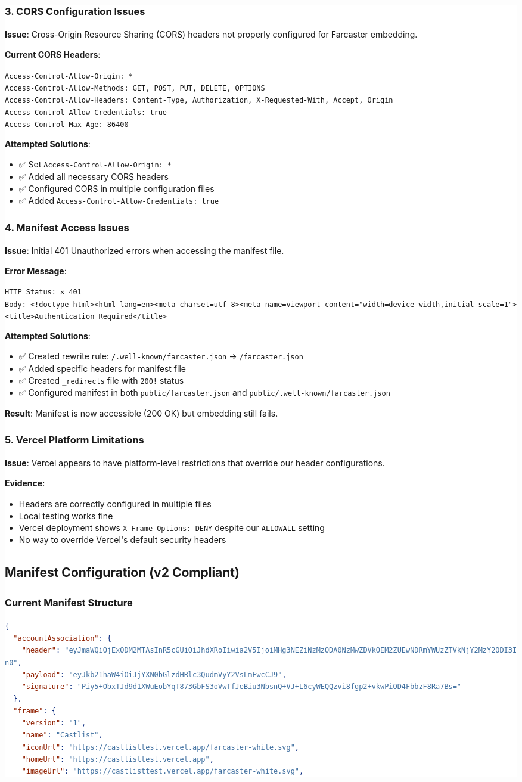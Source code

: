 ### 3. CORS Configuration Issues
**Issue**: Cross-Origin Resource Sharing (CORS) headers not properly configured for Farcaster embedding.

**Current CORS Headers**:
```
Access-Control-Allow-Origin: *
Access-Control-Allow-Methods: GET, POST, PUT, DELETE, OPTIONS
Access-Control-Allow-Headers: Content-Type, Authorization, X-Requested-With, Accept, Origin
Access-Control-Allow-Credentials: true
Access-Control-Max-Age: 86400
```

**Attempted Solutions**:
- ✅ Set `Access-Control-Allow-Origin: *`
- ✅ Added all necessary CORS headers
- ✅ Configured CORS in multiple configuration files
- ✅ Added `Access-Control-Allow-Credentials: true`

### 4. Manifest Access Issues
**Issue**: Initial 401 Unauthorized errors when accessing the manifest file.

**Error Message**:
```
HTTP Status: ✕ 401
Body: <!doctype html><html lang=en><meta charset=utf-8><meta name=viewport content="width=device-width,initial-scale=1"><title>Authentication Required</title>
```

**Attempted Solutions**:
- ✅ Created rewrite rule: `/.well-known/farcaster.json` → `/farcaster.json`
- ✅ Added specific headers for manifest file
- ✅ Created `_redirects` file with `200!` status
- ✅ Configured manifest in both `public/farcaster.json` and `public/.well-known/farcaster.json`

**Result**: Manifest is now accessible (200 OK) but embedding still fails.

### 5. Vercel Platform Limitations
**Issue**: Vercel appears to have platform-level restrictions that override our header configurations.

**Evidence**:
- Headers are correctly configured in multiple files
- Local testing works fine
- Vercel deployment shows `X-Frame-Options: DENY` despite our `ALLOWALL` setting
- No way to override Vercel's default security headers

## Manifest Configuration (v2 Compliant)

### Current Manifest Structure
```json
{
  "accountAssociation": {
    "header": "eyJmaWQiOjExODM2MTAsInR5cGUiOiJhdXRoIiwia2V5IjoiMHg3NEZiNzMzODA0NzMwZDVkOEM2ZUEwNDRmYWUzZTVkNjY2MzY2ODI3In0",
    "payload": "eyJkb21haW4iOiJjYXN0bGlzdHRlc3QudmVyY2VsLmFwcCJ9",
    "signature": "Piy5+ObxTJd9d1XWuEobYqT873GbFS3oVwTfJeBiu3NbsnQ+VJ+L6cyWEQQzvi8fgp2+vkwPiOD4FbbzF8Ra7Bs="
  },
  "frame": {
    "version": "1",
    "name": "Castlist",
    "iconUrl": "https://castlisttest.vercel.app/farcaster-white.svg",
    "homeUrl": "https://castlisttest.vercel.app",
    "imageUrl": "https://castlisttest.vercel.app/farcaster-white.svg",
```